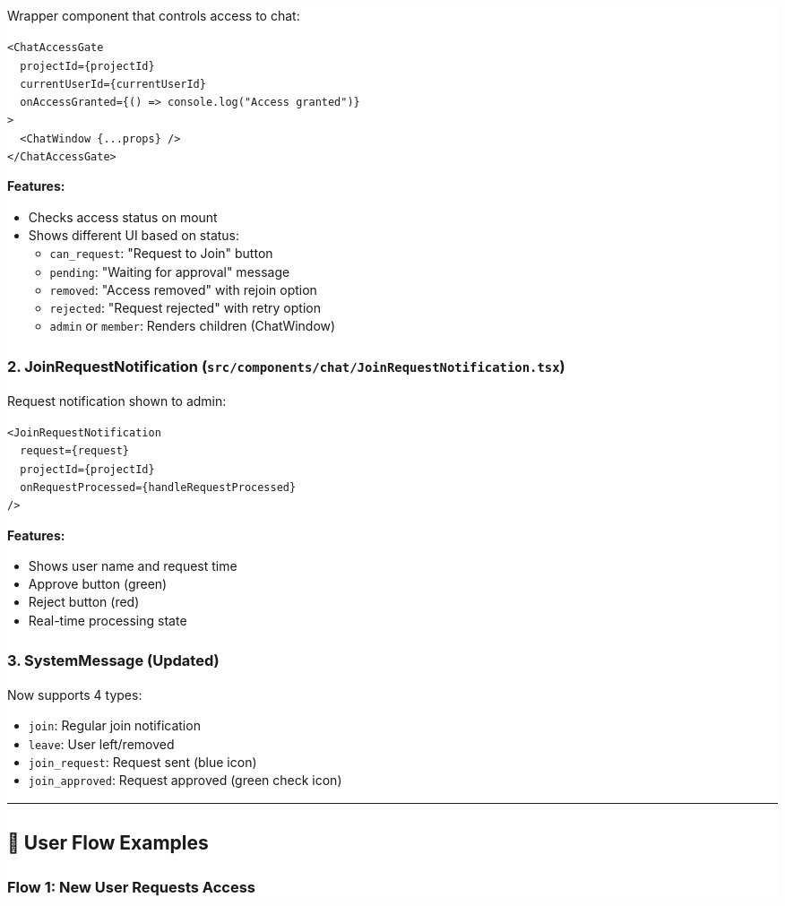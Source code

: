 Wrapper component that controls access to chat:

```tsx
<ChatAccessGate
  projectId={projectId}
  currentUserId={currentUserId}
  onAccessGranted={() => console.log("Access granted")}
>
  <ChatWindow {...props} />
</ChatAccessGate>
```

**Features:**
- Checks access status on mount
- Shows different UI based on status:
  - `can_request`: "Request to Join" button
  - `pending`: "Waiting for approval" message
  - `removed`: "Access removed" with rejoin option
  - `rejected`: "Request rejected" with retry option
  - `admin` or `member`: Renders children (ChatWindow)

### 2. **JoinRequestNotification** (`src/components/chat/JoinRequestNotification.tsx`)

Request notification shown to admin:

```tsx
<JoinRequestNotification
  request={request}
  projectId={projectId}
  onRequestProcessed={handleRequestProcessed}
/>
```

**Features:**
- Shows user name and request time
- Approve button (green)
- Reject button (red)
- Real-time processing state

### 3. **SystemMessage** (Updated)

Now supports 4 types:
- `join`: Regular join notification
- `leave`: User left/removed
- `join_request`: Request sent (blue icon)
- `join_approved`: Request approved (green check icon)

---

## 🔄 User Flow Examples

### Flow 1: New User Requests Access
